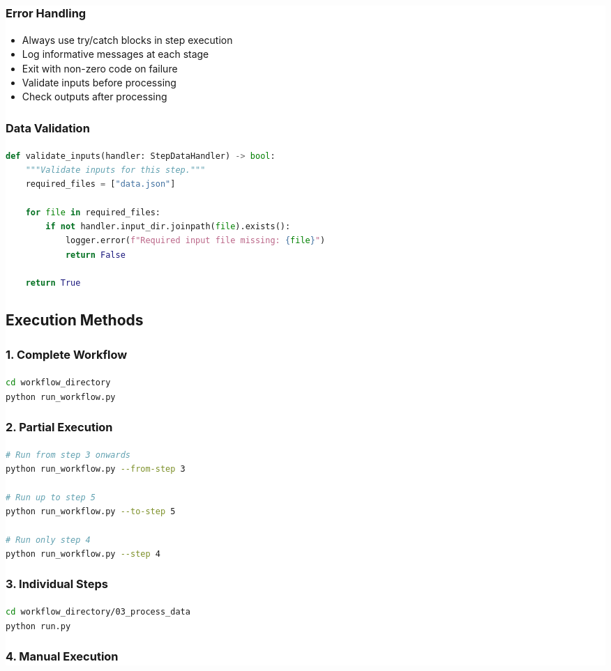### Error Handling

- Always use try/catch blocks in step execution
- Log informative messages at each stage
- Exit with non-zero code on failure
- Validate inputs before processing
- Check outputs after processing

### Data Validation

```python
def validate_inputs(handler: StepDataHandler) -> bool:
    """Validate inputs for this step."""
    required_files = ["data.json"]
    
    for file in required_files:
        if not handler.input_dir.joinpath(file).exists():
            logger.error(f"Required input file missing: {file}")
            return False
    
    return True
```

## Execution Methods

### 1. Complete Workflow

```bash
cd workflow_directory
python run_workflow.py
```

### 2. Partial Execution

```bash
# Run from step 3 onwards
python run_workflow.py --from-step 3

# Run up to step 5
python run_workflow.py --to-step 5

# Run only step 4
python run_workflow.py --step 4
```

### 3. Individual Steps

```bash
cd workflow_directory/03_process_data
python run.py
```

### 4. Manual Execution
